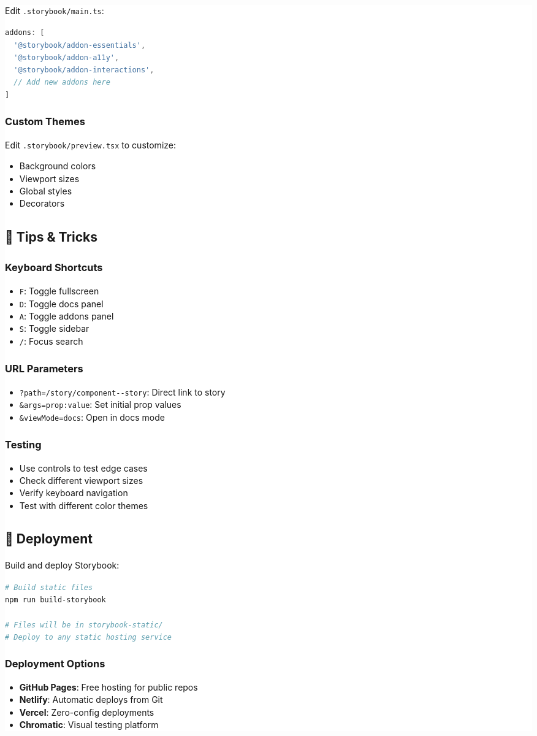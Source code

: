 Edit `.storybook/main.ts`:

```ts
addons: [
  '@storybook/addon-essentials',
  '@storybook/addon-a11y',
  '@storybook/addon-interactions',
  // Add new addons here
]
```

### Custom Themes

Edit `.storybook/preview.tsx` to customize:
- Background colors
- Viewport sizes
- Global styles
- Decorators

## 📝 Tips & Tricks

### Keyboard Shortcuts
- `F`: Toggle fullscreen
- `D`: Toggle docs panel
- `A`: Toggle addons panel
- `S`: Toggle sidebar
- `/`: Focus search

### URL Parameters
- `?path=/story/component--story`: Direct link to story
- `&args=prop:value`: Set initial prop values
- `&viewMode=docs`: Open in docs mode

### Testing
- Use controls to test edge cases
- Check different viewport sizes
- Verify keyboard navigation
- Test with different color themes

## 🚢 Deployment

Build and deploy Storybook:

```bash
# Build static files
npm run build-storybook

# Files will be in storybook-static/
# Deploy to any static hosting service
```

### Deployment Options
- **GitHub Pages**: Free hosting for public repos
- **Netlify**: Automatic deploys from Git
- **Vercel**: Zero-config deployments
- **Chromatic**: Visual testing platform
